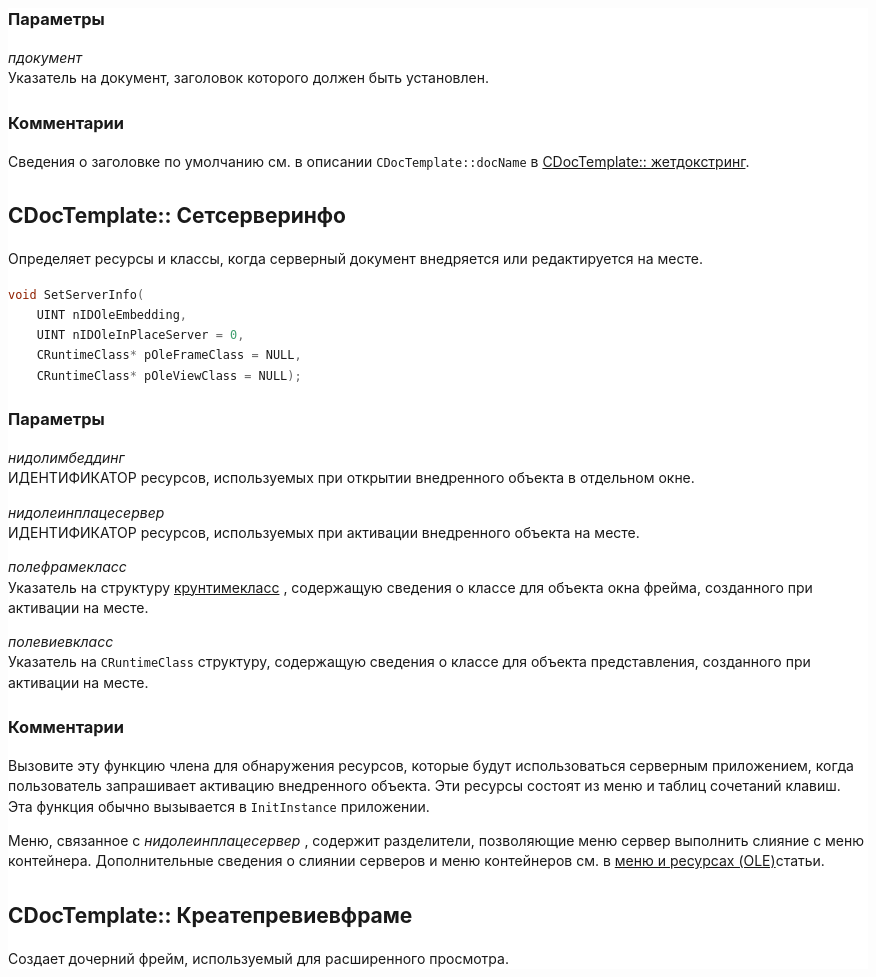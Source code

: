 ### <a name="parameters"></a>Параметры

*пдокумент*<br/>
Указатель на документ, заголовок которого должен быть установлен.

### <a name="remarks"></a>Комментарии

Сведения о заголовке по умолчанию см. в описании `CDocTemplate::docName` в [CDocTemplate:: жетдокстринг](#getdocstring).

## <a name="cdoctemplatesetserverinfo"></a><a name="setserverinfo"></a> CDocTemplate:: Сетсерверинфо

Определяет ресурсы и классы, когда серверный документ внедряется или редактируется на месте.

```cpp
void SetServerInfo(
    UINT nIDOleEmbedding,
    UINT nIDOleInPlaceServer = 0,
    CRuntimeClass* pOleFrameClass = NULL,
    CRuntimeClass* pOleViewClass = NULL);
```

### <a name="parameters"></a>Параметры

*нидолимбеддинг*<br/>
ИДЕНТИФИКАТОР ресурсов, используемых при открытии внедренного объекта в отдельном окне.

*нидолеинплацесервер*<br/>
ИДЕНТИФИКАТОР ресурсов, используемых при активации внедренного объекта на месте.

*полефрамекласс*<br/>
Указатель на структуру [крунтимекласс](../../mfc/reference/cruntimeclass-structure.md) , содержащую сведения о классе для объекта окна фрейма, созданного при активации на месте.

*полевиевкласс*<br/>
Указатель на `CRuntimeClass` структуру, содержащую сведения о классе для объекта представления, созданного при активации на месте.

### <a name="remarks"></a>Комментарии

Вызовите эту функцию члена для обнаружения ресурсов, которые будут использоваться серверным приложением, когда пользователь запрашивает активацию внедренного объекта. Эти ресурсы состоят из меню и таблиц сочетаний клавиш. Эта функция обычно вызывается в `InitInstance` приложении.

Меню, связанное с *нидолеинплацесервер* , содержит разделители, позволяющие меню сервер выполнить слияние с меню контейнера. Дополнительные сведения о слиянии серверов и меню контейнеров см. в [меню и ресурсах (OLE)](../../mfc/menus-and-resources-ole.md)статьи.

## <a name="cdoctemplatecreatepreviewframe"></a><a name="createpreviewframe"></a> CDocTemplate:: Креатепревиевфраме

Создает дочерний фрейм, используемый для расширенного просмотра.
